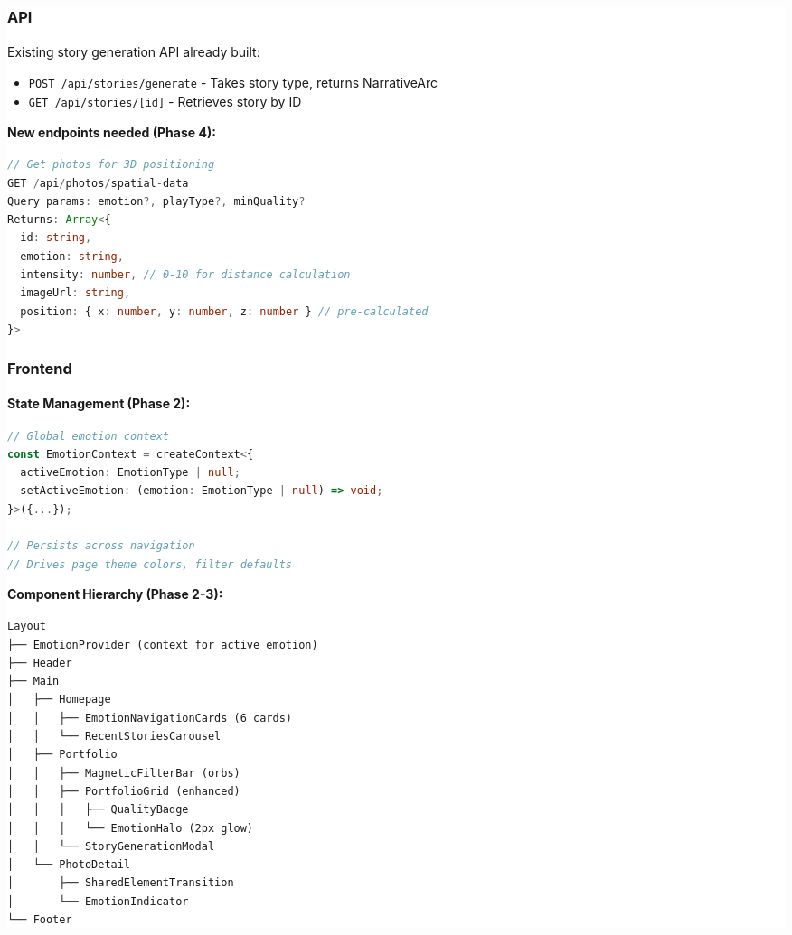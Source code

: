 ### API
Existing story generation API already built:
- `POST /api/stories/generate` - Takes story type, returns NarrativeArc
- `GET /api/stories/[id]` - Retrieves story by ID

**New endpoints needed (Phase 4):**
```typescript
// Get photos for 3D positioning
GET /api/photos/spatial-data
Query params: emotion?, playType?, minQuality?
Returns: Array<{
  id: string,
  emotion: string,
  intensity: number, // 0-10 for distance calculation
  imageUrl: string,
  position: { x: number, y: number, z: number } // pre-calculated
}>
```

### Frontend

**State Management (Phase 2):**
```typescript
// Global emotion context
const EmotionContext = createContext<{
  activeEmotion: EmotionType | null;
  setActiveEmotion: (emotion: EmotionType | null) => void;
}>({...});

// Persists across navigation
// Drives page theme colors, filter defaults
```

**Component Hierarchy (Phase 2-3):**
```
Layout
├── EmotionProvider (context for active emotion)
├── Header
├── Main
│   ├── Homepage
│   │   ├── EmotionNavigationCards (6 cards)
│   │   └── RecentStoriesCarousel
│   ├── Portfolio
│   │   ├── MagneticFilterBar (orbs)
│   │   ├── PortfolioGrid (enhanced)
│   │   │   ├── QualityBadge
│   │   │   └── EmotionHalo (2px glow)
│   │   └── StoryGenerationModal
│   └── PhotoDetail
│       ├── SharedElementTransition
│       └── EmotionIndicator
└── Footer
```
